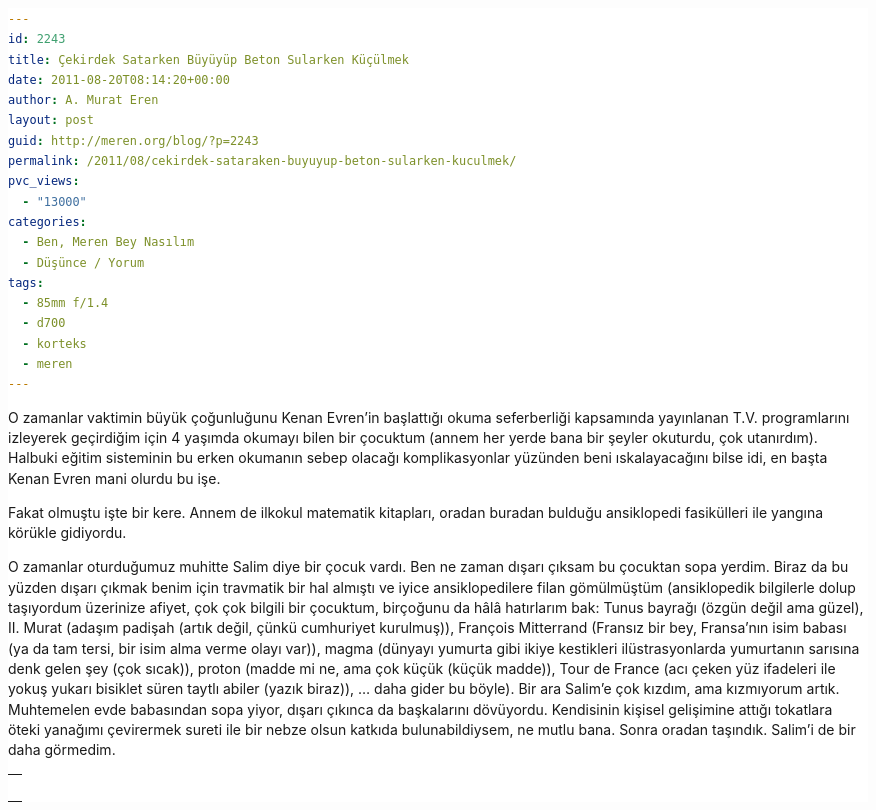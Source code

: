 ```yaml
---
id: 2243
title: Çekirdek Satarken Büyüyüp Beton Sularken Küçülmek
date: 2011-08-20T08:14:20+00:00
author: A. Murat Eren
layout: post
guid: http://meren.org/blog/?p=2243
permalink: /2011/08/cekirdek-sataraken-buyuyup-beton-sularken-kuculmek/
pvc_views:
  - "13000"
categories:
  - Ben, Meren Bey Nasılım
  - Düşünce / Yorum
tags:
  - 85mm f/1.4
  - d700
  - korteks
  - meren
---
```

O zamanlar vaktimin büyük çoğunluğunu Kenan Evren&#8217;in başlattığı okuma seferberliği kapsamında yayınlanan T.V. programlarını izleyerek geçirdiğim için 4 yaşımda okumayı bilen bir çocuktum (annem her yerde bana bir şeyler okuturdu, çok utanırdım). Halbuki eğitim sisteminin bu erken okumanın sebep olacağı komplikasyonlar yüzünden beni ıskalayacağını bilse idi, en başta Kenan Evren mani olurdu bu işe.

Fakat olmuştu işte bir kere. Annem de ilkokul matematik kitapları, oradan buradan bulduğu ansiklopedi fasikülleri ile yangına körükle gidiyordu.

O zamanlar oturduğumuz muhitte Salim diye bir çocuk vardı. Ben ne zaman dışarı çıksam bu çocuktan sopa yerdim. Biraz da bu yüzden dışarı çıkmak benim için travmatik bir hal almıştı ve iyice ansiklopedilere filan gömülmüştüm (ansiklopedik bilgilerle dolup taşıyordum üzerinize afiyet, çok çok bilgili bir çocuktum, birçoğunu da hâlâ hatırlarım bak: Tunus bayrağı (özgün değil ama güzel), II. Murat (adaşım padişah (artık değil, çünkü cumhuriyet kurulmuş)), François Mitterrand (Fransız bir bey, Fransa&#8217;nın isim babası (ya da tam tersi, bir isim alma verme olayı var)), magma (dünyayı yumurta gibi ikiye kestikleri ilüstrasyonlarda yumurtanın sarısına denk gelen şey (çok sıcak)), proton (madde mi ne, ama çok küçük (küçük madde)), Tour de France (acı çeken yüz ifadeleri ile yokuş yukarı bisiklet süren taytlı abiler (yazık biraz)), &#8230; daha gider bu böyle). Bir ara Salim&#8217;e çok kızdım, ama kızmıyorum artık. Muhtemelen evde babasından sopa yiyor, dışarı çıkınca da başkalarını dövüyordu. Kendisinin kişisel gelişimine attığı tokatlara öteki yanağımı çevirermek sureti ile bir nebze olsun katkıda bulunabildiysem, ne mutlu bana. Sonra oradan taşındık. Salim&#8217;i de bir daha görmedim.

<table border="0" width="100%">
  <tr>
    <td align="center">
      <img src="http://meren.org/wp-content/gallery/kucuk-seyler/up.jpg" border="0" alt="" />
    </td>
  </tr>
</table>
